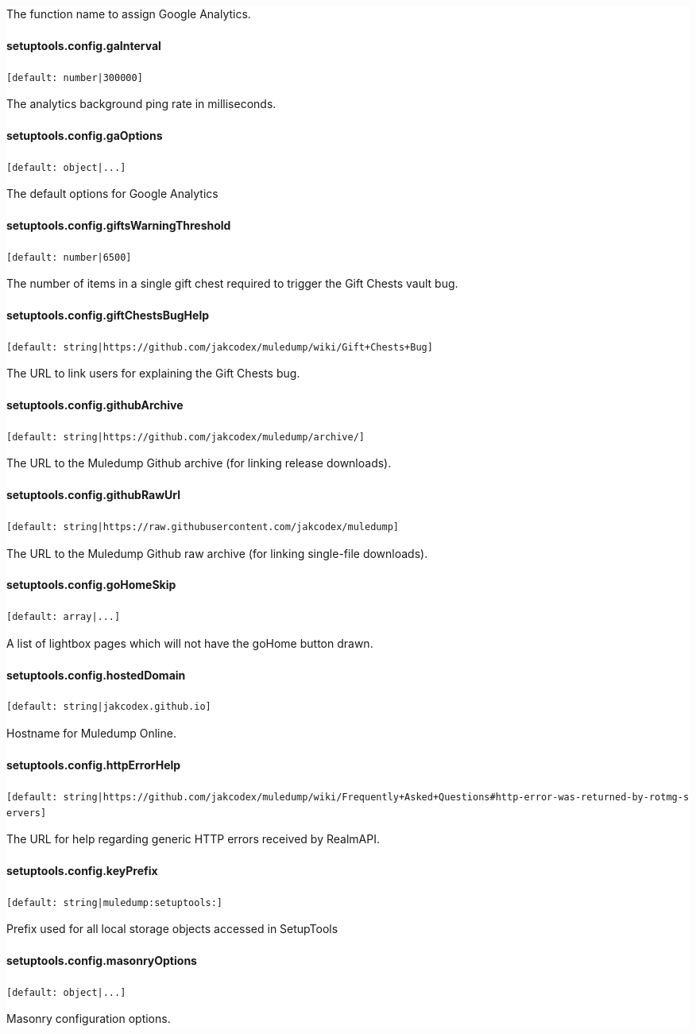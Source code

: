 The function name to assign Google Analytics.

#### setuptools.config.gaInterval
`[default: number|300000]`

The analytics background ping rate in milliseconds.

#### setuptools.config.gaOptions
`[default: object|...]`

The default options for Google Analytics

#### setuptools.config.giftsWarningThreshold
`[default: number|6500]`

The number of items in a single gift chest required to trigger the Gift Chests vault bug.

#### setuptools.config.giftChestsBugHelp
`[default: string|https://github.com/jakcodex/muledump/wiki/Gift+Chests+Bug]`

The URL to link users for explaining the Gift Chests bug.

#### setuptools.config.githubArchive
`[default: string|https://github.com/jakcodex/muledump/archive/]`

The URL to the Muledump Github archive (for linking release downloads).

#### setuptools.config.githubRawUrl
`[default: string|https://raw.githubusercontent.com/jakcodex/muledump]`

The URL to the Muledump Github raw archive (for linking single-file downloads).

#### setuptools.config.goHomeSkip
`[default: array|...]`

A list of lightbox pages which will not have the goHome button drawn.

#### setuptools.config.hostedDomain
`[default: string|jakcodex.github.io]`

Hostname for Muledump Online.

#### setuptools.config.httpErrorHelp
`[default: string|https://github.com/jakcodex/muledump/wiki/Frequently+Asked+Questions#http-error-was-returned-by-rotmg-servers]`

The URL for help regarding generic HTTP errors received by RealmAPI.

#### setuptools.config.keyPrefix
`[default: string|muledump:setuptools:]`

Prefix used for all local storage objects accessed in SetupTools

#### setuptools.config.masonryOptions
`[default: object|...]`

Masonry configuration options.
